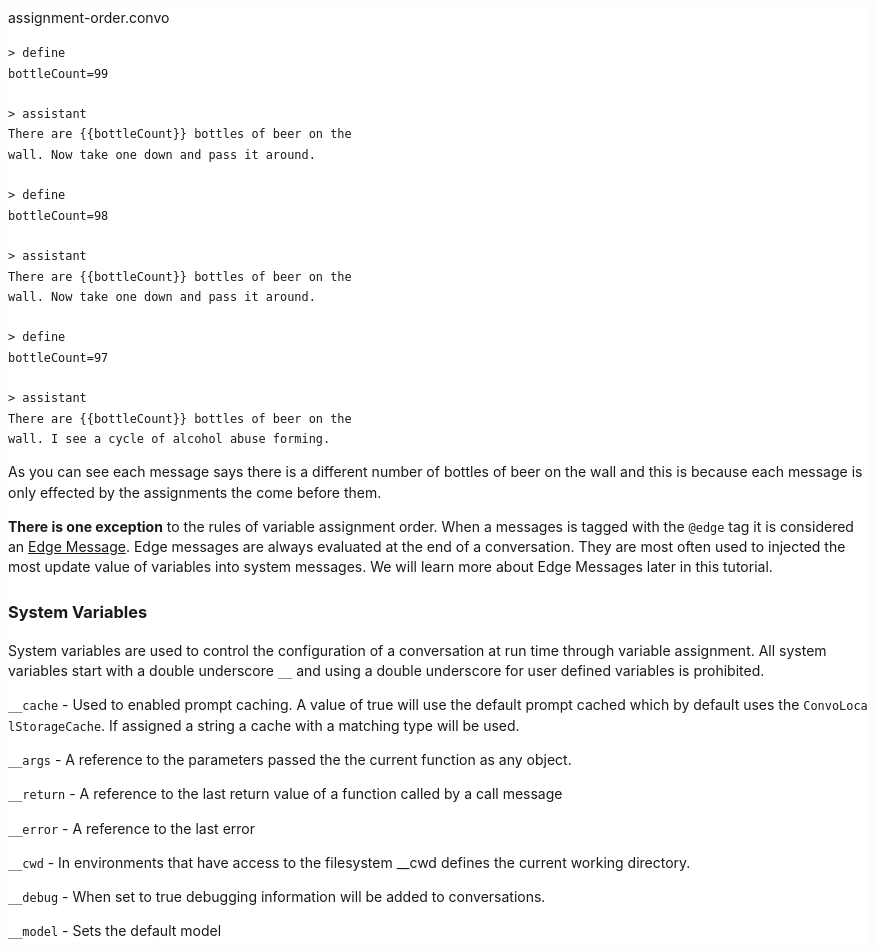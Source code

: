 assignment-order.convo

```convo
> define
bottleCount=99

> assistant
There are {{bottleCount}} bottles of beer on the
wall. Now take one down and pass it around.

> define
bottleCount=98

> assistant
There are {{bottleCount}} bottles of beer on the
wall. Now take one down and pass it around.

> define
bottleCount=97

> assistant
There are {{bottleCount}} bottles of beer on the
wall. I see a cycle of alcohol abuse forming.

```

As you can see each message says there is a different number of bottles of beer on the wall and this is because each message is only effected by the assignments the come before them.

**There is one exception** to the rules of variable assignment order. When a messages is tagged with the `@edge` tag it is considered an [Edge Message](#edge-messages). Edge messages are always evaluated at the end of a conversation. They are most often used to injected the most update value of variables into system messages. We will learn more about Edge Messages later in this tutorial.

### System Variables

System variables are used to control the configuration of a conversation at run time through variable assignment. All system variables start with a double underscore `__` and using a double underscore for user defined variables is prohibited.

`__cache` - Used to enabled prompt caching. A value of true will use the default prompt cached which by default uses the `ConvoLocalStorageCache`. If assigned a string a cache with a matching type will be used.

`__args` - A reference to the parameters passed the the current function as any object.

`__return` - A reference to the last return value of a function called by a call message

`__error` - A reference to the last error

`__cwd` - In environments that have access to the filesystem \_\_cwd defines the current working directory.

`__debug` - When set to true debugging information will be added to conversations.

`__model` - Sets the default model
